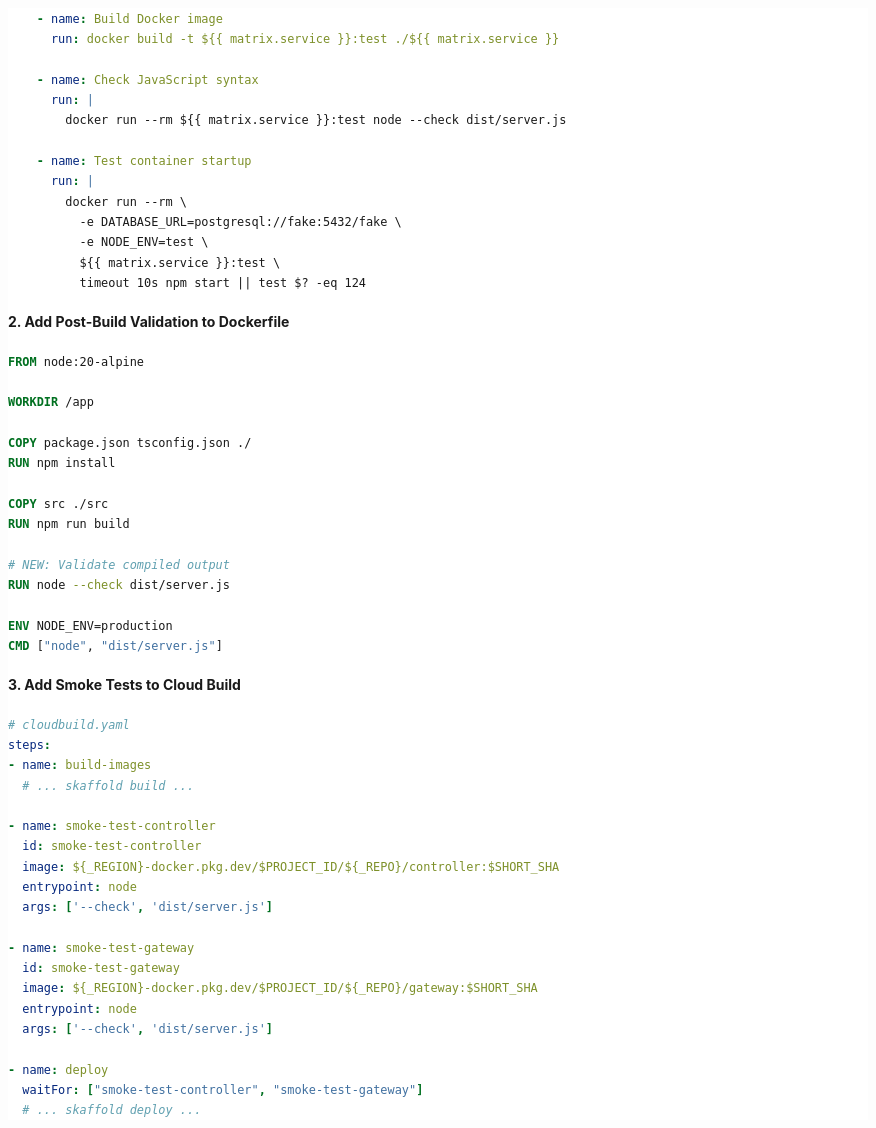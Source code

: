 ```yaml
    - name: Build Docker image
      run: docker build -t ${{ matrix.service }}:test ./${{ matrix.service }}

    - name: Check JavaScript syntax
      run: |
        docker run --rm ${{ matrix.service }}:test node --check dist/server.js

    - name: Test container startup
      run: |
        docker run --rm \
          -e DATABASE_URL=postgresql://fake:5432/fake \
          -e NODE_ENV=test \
          ${{ matrix.service }}:test \
          timeout 10s npm start || test $? -eq 124
```

#### 2. Add Post-Build Validation to Dockerfile
```dockerfile
FROM node:20-alpine

WORKDIR /app

COPY package.json tsconfig.json ./
RUN npm install

COPY src ./src
RUN npm run build

# NEW: Validate compiled output
RUN node --check dist/server.js

ENV NODE_ENV=production
CMD ["node", "dist/server.js"]
```

#### 3. Add Smoke Tests to Cloud Build
```yaml
# cloudbuild.yaml
steps:
- name: build-images
  # ... skaffold build ...

- name: smoke-test-controller
  id: smoke-test-controller
  image: ${_REGION}-docker.pkg.dev/$PROJECT_ID/${_REPO}/controller:$SHORT_SHA
  entrypoint: node
  args: ['--check', 'dist/server.js']

- name: smoke-test-gateway
  id: smoke-test-gateway
  image: ${_REGION}-docker.pkg.dev/$PROJECT_ID/${_REPO}/gateway:$SHORT_SHA
  entrypoint: node
  args: ['--check', 'dist/server.js']

- name: deploy
  waitFor: ["smoke-test-controller", "smoke-test-gateway"]
  # ... skaffold deploy ...
```
